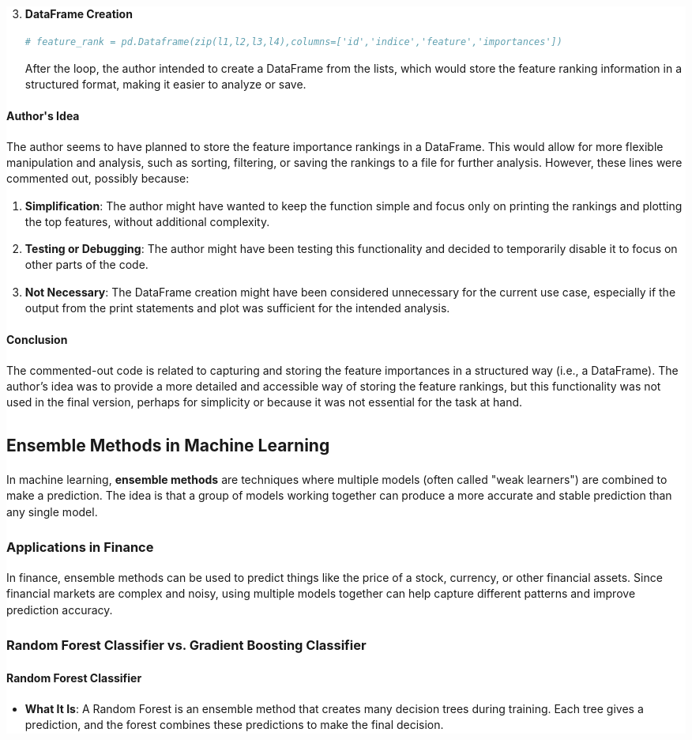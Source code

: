 
3. **DataFrame Creation**
    ```python
    # feature_rank = pd.Dataframe(zip(l1,l2,l3,l4),columns=['id','indice','feature','importances'])
    ```
    After the loop, the author intended to create a DataFrame from the lists, which would store the feature ranking information in a structured format, making it easier to analyze or save.

#### Author's Idea

The author seems to have planned to store the feature importance rankings in a DataFrame. This would allow for more flexible manipulation and analysis, such as sorting, filtering, or saving the rankings to a file for further analysis. However, these lines were commented out, possibly because:

1. **Simplification**: The author might have wanted to keep the function simple and focus only on printing the rankings and plotting the top features, without additional complexity.
  
2. **Testing or Debugging**: The author might have been testing this functionality and decided to temporarily disable it to focus on other parts of the code.

3. **Not Necessary**: The DataFrame creation might have been considered unnecessary for the current use case, especially if the output from the print statements and plot was sufficient for the intended analysis.

#### Conclusion

The commented-out code is related to capturing and storing the feature importances in a structured way (i.e., a DataFrame). The author’s idea was to provide a more detailed and accessible way of storing the feature rankings, but this functionality was not used in the final version, perhaps for simplicity or because it was not essential for the task at hand.

## **Ensemble Methods in Machine Learning**

In machine learning, **ensemble methods** are techniques where multiple models (often called "weak learners") are combined to make a prediction. The idea is that a group of models working together can produce a more accurate and stable prediction than any single model.

### **Applications in Finance**

In finance, ensemble methods can be used to predict things like the price of a stock, currency, or other financial assets. Since financial markets are complex and noisy, using multiple models together can help capture different patterns and improve prediction accuracy.

### **Random Forest Classifier vs. Gradient Boosting Classifier**

#### **Random Forest Classifier**

- **What It Is**: A Random Forest is an ensemble method that creates many decision trees during training. Each tree gives a prediction, and the forest combines these predictions to make the final decision.
